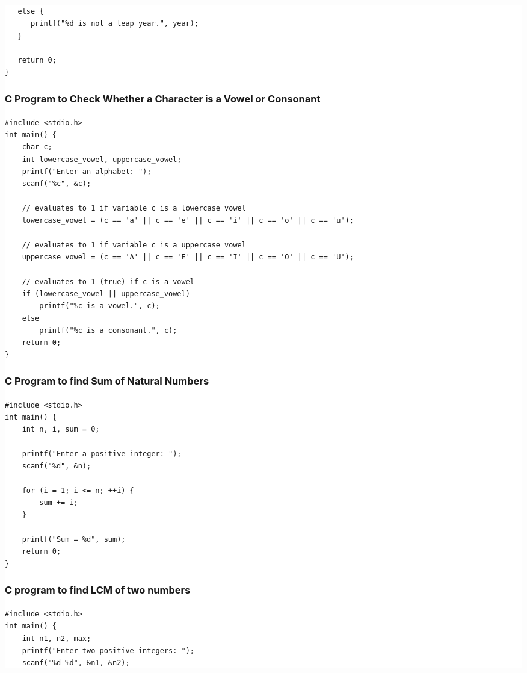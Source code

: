        else {
          printf("%d is not a leap year.", year);
       }

       return 0;
    }

### C Program to Check Whether a Character is a Vowel or Consonant

    #include <stdio.h>
    int main() {
        char c;
        int lowercase_vowel, uppercase_vowel;
        printf("Enter an alphabet: ");
        scanf("%c", &c);

        // evaluates to 1 if variable c is a lowercase vowel
        lowercase_vowel = (c == 'a' || c == 'e' || c == 'i' || c == 'o' || c == 'u');

        // evaluates to 1 if variable c is a uppercase vowel
        uppercase_vowel = (c == 'A' || c == 'E' || c == 'I' || c == 'O' || c == 'U');

        // evaluates to 1 (true) if c is a vowel
        if (lowercase_vowel || uppercase_vowel)
            printf("%c is a vowel.", c);
        else
            printf("%c is a consonant.", c);
        return 0;
    }

### C Program to find Sum of Natural Numbers

    #include <stdio.h>
    int main() {
        int n, i, sum = 0;

        printf("Enter a positive integer: ");
        scanf("%d", &n);

        for (i = 1; i <= n; ++i) {
            sum += i;
        }

        printf("Sum = %d", sum);
        return 0;
    }

### C program to find LCM of two numbers

    #include <stdio.h>
    int main() {
        int n1, n2, max;
        printf("Enter two positive integers: ");
        scanf("%d %d", &n1, &n2);
